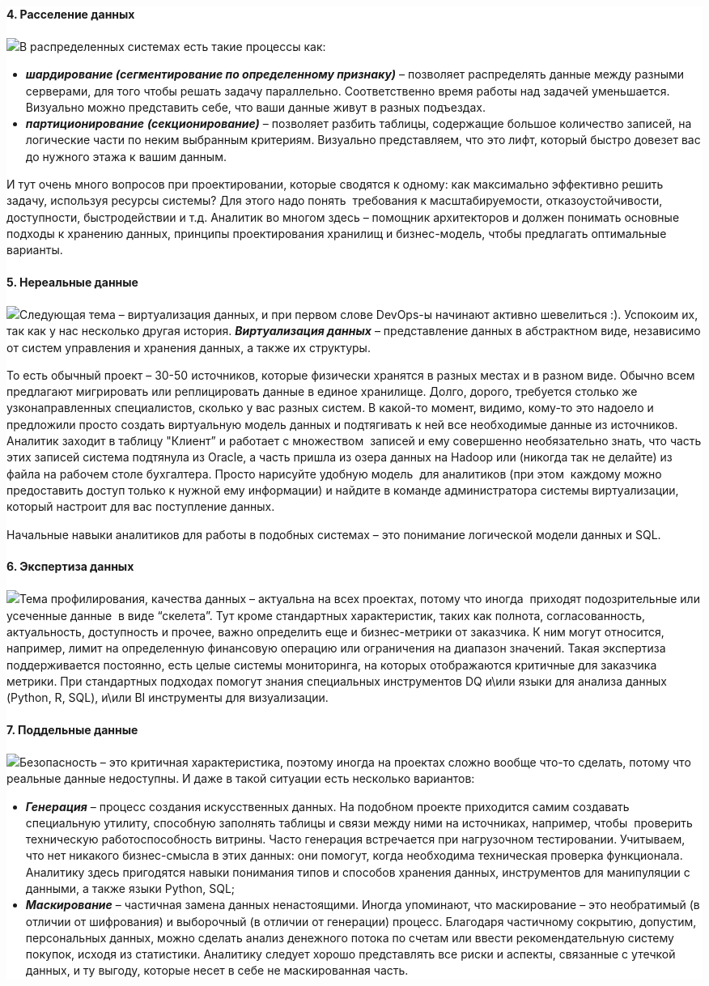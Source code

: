 #### 4. Расселение данных

![](https://habrastorage.org/getpro/habr/upload_files/e24/3dc/ab0/e243dcab0c8d3580f20ea91392bfef4e.png)В распределенных системах есть такие процессы как:

* ***шардирование (сегментирование по определенному признаку)*** – позволяет распределять данные между разными серверами, для того чтобы решать задачу параллельно. Соответственно время работы над задачей уменьшается. Визуально можно представить себе, что ваши данные живут в разных подъездах.
* ***партиционирование*** ***(секционирование)*** – позволяет разбить таблицы, содержащие большое количество записей, на логические части по неким выбранным критериям. Визуально представляем, что это лифт, который быстро довезет вас до нужного этажа к вашим данным.

И тут очень много вопросов при проектировании, которые сводятся к одному: как максимально эффективно решить задачу, используя ресурсы системы? Для этого надо понять  требования к масштабируемости, отказоустойчивости, доступности, быстродействии и т.д. Аналитик во многом здесь – помощник архитекторов и должен понимать основные подходы к хранению данных, принципы проектирования хранилищ и бизнес-модель, чтобы предлагать оптимальные варианты.

#### 5. Нереальные данные

![](https://habrastorage.org/getpro/habr/upload_files/d4f/562/0a0/d4f5620a0f32126ba15ee3e3c5e09a10.png)Следующая тема – виртуализация данных, и при первом слове DevOps-ы начинают активно шевелиться :). Успокоим их, так как у нас несколько другая история. ***Виртуализация данных*** – представление данных в абстрактном виде, независимо от систем управления и хранения данных, а также их структуры.

То есть обычный проект – 30-50 источников, которые физически хранятся в разных местах и в разном виде. Обычно всем предлагают мигрировать или реплицировать данные в единое хранилище. Долго, дорого, требуется столько же узконаправленных специалистов, сколько у вас разных систем. В какой-то момент, видимо, кому-то это надоело и предложили просто создать виртуальную модель данных и подтягивать к ней все необходимые данные из источников. Аналитик заходит в таблицу "Клиент” и работает с множеством  записей и ему совершенно необязательно знать, что часть этих записей система подтянула из Oracle, а часть пришла из озера данных на Hadoop или (никогда так не делайте) из файла на рабочем столе бухгалтера. Просто нарисуйте удобную модель  для аналитиков (при этом  каждому можно предоставить доступ только к нужной ему информации) и найдите в команде администратора системы виртуализации, который настроит для вас поступление данных. 

Начальные навыки аналитиков для работы в подобных системах – это понимание логической модели данных и SQL. 

#### 6. Экспертиза данных

![](https://habrastorage.org/getpro/habr/upload_files/0d0/651/142/0d0651142f15e2e44f4aa9259b8303c2.png)Тема профилирования, качества данных – актуальна на всех проектах, потому что иногда  приходят подозрительные или усеченные данные  в виде “скелета”. Тут кроме стандартных характеристик, таких как полнота, согласованность, актуальность, доступность и прочее, важно определить еще и бизнес-метрики от заказчика. К ним могут относится, например, лимит на определенную финансовую операцию или ограничения на диапазон значений. Такая экспертиза поддерживается постоянно, есть целые системы мониторинга, на которых отображаются критичные для заказчика метрики. При стандартных подходах помогут знания специальных инструментов DQ и\или языки для анализа данных (Python, R, SQL), и\или BI инструменты для визуализации.

#### 7. Поддельные данные

![](https://habrastorage.org/getpro/habr/upload_files/369/2c4/cb2/3692c4cb24b8ad0e6be38895cd66c1ff.png)Безопасность – это критичная характеристика, поэтому иногда на проектах сложно вообще что-то сделать, потому что реальные данные недоступны. И даже в такой ситуации есть несколько вариантов:

* ***Генерация*** – процесс создания искусственных данных. На подобном проекте приходится самим создавать специальную утилиту, способную заполнять таблицы и связи между ними на источниках, например, чтобы  проверить техническую работоспособность витрины. Часто генерация встречается при нагрузочном тестировании. Учитываем, что нет никакого бизнес-смысла в этих данных: они помогут, когда необходима техническая проверка функционала. Аналитику здесь пригодятся навыки понимания типов и способов хранения данных, инструментов для манипуляции с данными, а также языки Python, SQL;
* ***Маскирование*** – частичная замена данных ненастоящими. Иногда упоминают, что маскирование – это необратимый (в отличии от шифрования) и выборочный (в отличии от генерации) процесс. Благодаря частичному сокрытию, допустим, персональных данных, можно сделать анализ денежного потока по счетам или ввести рекомендательную систему покупок, исходя из статистики. Аналитику следует хорошо представлять все риски и аспекты, связанные с утечкой данных, и ту выгоду, которые несет в себе не маскированная часть.
